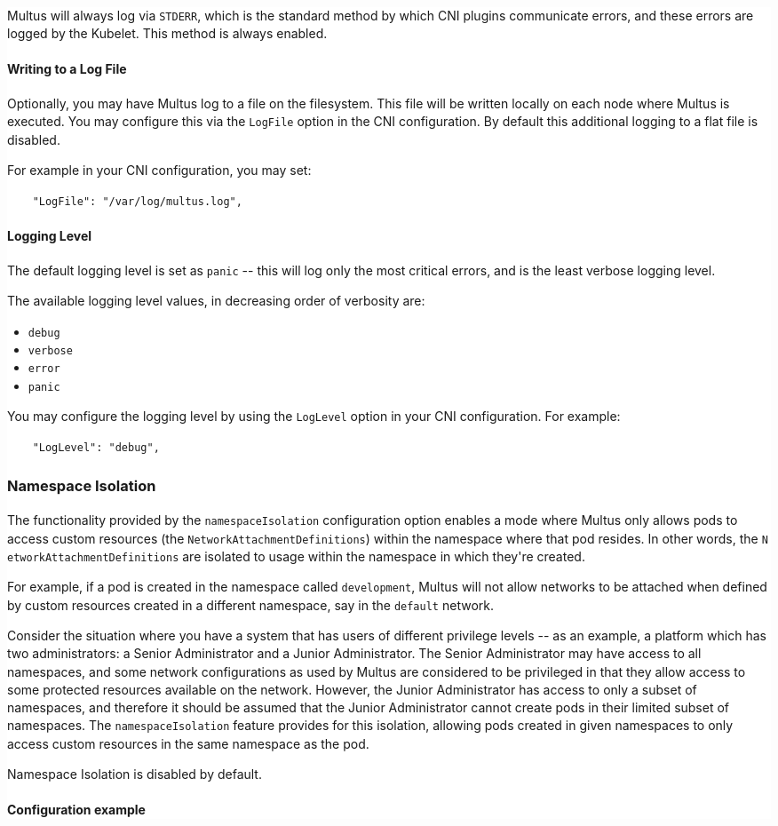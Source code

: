 Multus will always log via `STDERR`, which is the standard method by which CNI plugins communicate errors, and these errors are logged by the Kubelet. This method is always enabled.

#### Writing to a Log File

Optionally, you may have Multus log to a file on the filesystem. This file will be written locally on each node where Multus is executed. You may configure this via the `LogFile` option in the CNI configuration. By default this additional logging to a flat file is disabled.

For example in your CNI configuration, you may set:

```
    "LogFile": "/var/log/multus.log",
```

#### Logging Level

The default logging level is set as `panic` -- this will log only the most critical errors, and is the least verbose logging level.

The available logging level values, in decreasing order of verbosity are:

* `debug`
* `verbose`
* `error`
* `panic`

You may configure the logging level by using the `LogLevel` option in your CNI configuration. For example:

```
    "LogLevel": "debug",
```

### Namespace Isolation

The functionality provided by the `namespaceIsolation` configuration option enables a mode where Multus only allows pods to access custom resources (the `NetworkAttachmentDefinitions`) within the namespace where that pod resides. In other words, the `NetworkAttachmentDefinitions` are isolated to usage within the namespace in which they're created. 

For example, if a pod is created in the namespace called `development`, Multus will not allow networks to be attached when defined by custom resources created in a different namespace, say in the `default` network.

Consider the situation where you have a system that has users of different privilege levels -- as an example, a platform which has two administrators: a Senior Administrator and a Junior Administrator. The Senior Administrator may have access to all namespaces, and some network configurations as used by Multus are considered to be privileged in that they allow access to some protected resources available on the network. However, the Junior Administrator has access to only a subset of namespaces, and therefore it should be assumed that the Junior Administrator cannot create pods in their limited subset of namespaces. The `namespaceIsolation` feature provides for this isolation, allowing pods created in given namespaces to only access custom resources in the same namespace as the pod.

Namespace Isolation is disabled by default.

#### Configuration example
